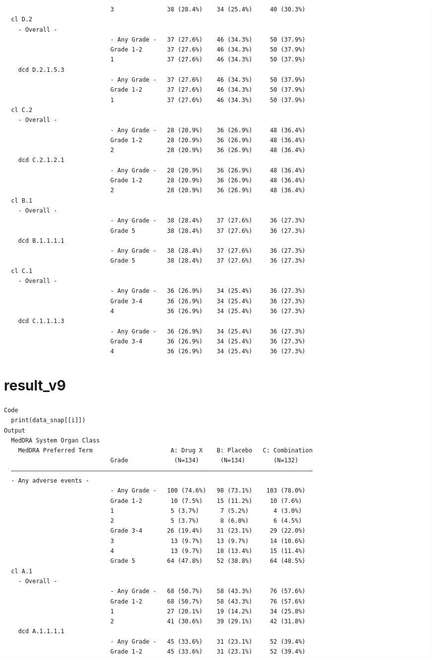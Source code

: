                                   3               38 (28.4%)    34 (25.4%)     40 (30.3%)  
      cl D.2                                                                               
        - Overall -                                                                        
                                  - Any Grade -   37 (27.6%)    46 (34.3%)     50 (37.9%)  
                                  Grade 1-2       37 (27.6%)    46 (34.3%)     50 (37.9%)  
                                  1               37 (27.6%)    46 (34.3%)     50 (37.9%)  
        dcd D.2.1.5.3                                                                      
                                  - Any Grade -   37 (27.6%)    46 (34.3%)     50 (37.9%)  
                                  Grade 1-2       37 (27.6%)    46 (34.3%)     50 (37.9%)  
                                  1               37 (27.6%)    46 (34.3%)     50 (37.9%)  
      cl C.2                                                                               
        - Overall -                                                                        
                                  - Any Grade -   28 (20.9%)    36 (26.9%)     48 (36.4%)  
                                  Grade 1-2       28 (20.9%)    36 (26.9%)     48 (36.4%)  
                                  2               28 (20.9%)    36 (26.9%)     48 (36.4%)  
        dcd C.2.1.2.1                                                                      
                                  - Any Grade -   28 (20.9%)    36 (26.9%)     48 (36.4%)  
                                  Grade 1-2       28 (20.9%)    36 (26.9%)     48 (36.4%)  
                                  2               28 (20.9%)    36 (26.9%)     48 (36.4%)  
      cl B.1                                                                               
        - Overall -                                                                        
                                  - Any Grade -   38 (28.4%)    37 (27.6%)     36 (27.3%)  
                                  Grade 5         38 (28.4%)    37 (27.6%)     36 (27.3%)  
        dcd B.1.1.1.1                                                                      
                                  - Any Grade -   38 (28.4%)    37 (27.6%)     36 (27.3%)  
                                  Grade 5         38 (28.4%)    37 (27.6%)     36 (27.3%)  
      cl C.1                                                                               
        - Overall -                                                                        
                                  - Any Grade -   36 (26.9%)    34 (25.4%)     36 (27.3%)  
                                  Grade 3-4       36 (26.9%)    34 (25.4%)     36 (27.3%)  
                                  4               36 (26.9%)    34 (25.4%)     36 (27.3%)  
        dcd C.1.1.1.3                                                                      
                                  - Any Grade -   36 (26.9%)    34 (25.4%)     36 (27.3%)  
                                  Grade 3-4       36 (26.9%)    34 (25.4%)     36 (27.3%)  
                                  4               36 (26.9%)    34 (25.4%)     36 (27.3%)  

# result_v9

    Code
      print(data_snap[[i]])
    Output
      MedDRA System Organ Class                                                            
        MedDRA Preferred Term                      A: Drug X    B: Placebo   C: Combination
                                  Grade             (N=134)      (N=134)        (N=132)    
      —————————————————————————————————————————————————————————————————————————————————————
      - Any adverse events -                                                               
                                  - Any Grade -   100 (74.6%)   98 (73.1%)    103 (78.0%)  
                                  Grade 1-2        10 (7.5%)    15 (11.2%)     10 (7.6%)   
                                  1                5 (3.7%)      7 (5.2%)       4 (3.0%)   
                                  2                5 (3.7%)      8 (6.0%)       6 (4.5%)   
                                  Grade 3-4       26 (19.4%)    31 (23.1%)     29 (22.0%)  
                                  3                13 (9.7%)    13 (9.7%)      14 (10.6%)  
                                  4                13 (9.7%)    18 (13.4%)     15 (11.4%)  
                                  Grade 5         64 (47.8%)    52 (38.8%)     64 (48.5%)  
      cl A.1                                                                               
        - Overall -                                                                        
                                  - Any Grade -   68 (50.7%)    58 (43.3%)     76 (57.6%)  
                                  Grade 1-2       68 (50.7%)    58 (43.3%)     76 (57.6%)  
                                  1               27 (20.1%)    19 (14.2%)     34 (25.8%)  
                                  2               41 (30.6%)    39 (29.1%)     42 (31.8%)  
        dcd A.1.1.1.1                                                                      
                                  - Any Grade -   45 (33.6%)    31 (23.1%)     52 (39.4%)  
                                  Grade 1-2       45 (33.6%)    31 (23.1%)     52 (39.4%)  